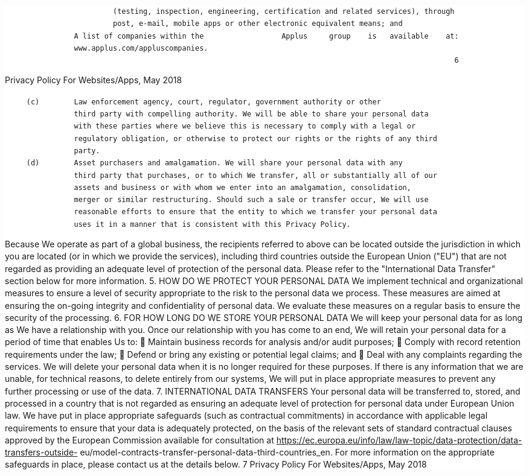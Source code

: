                              (testing, inspection, engineering, certification and related services), through
                             post, e-mail, mobile apps or other electronic equivalent means; and
                    A list of companies within the                  Applus     group    is   available    at:
                    www.applus.com/appluscompanies.
                                                                                                            6
Privacy Policy For Websites/Apps, May 2018


         (c)        Law enforcement agency, court, regulator, government authority or other
                    third party with compelling authority. We will be able to share your personal data
                    with these parties where we believe this is necessary to comply with a legal or
                    regulatory obligation, or otherwise to protect our rights or the rights of any third
                    party.
         (d)        Asset purchasers and amalgamation. We will share your personal data with any
                    third party that purchases, or to which We transfer, all or substantially all of our
                    assets and business or with whom we enter into an amalgamation, consolidation,
                    merger or similar restructuring. Should such a sale or transfer occur, We will use
                    reasonable efforts to ensure that the entity to which we transfer your personal data
                    uses it in a manner that is consistent with this Privacy Policy.
Because We operate as part of a global business, the recipients referred to above can be located
outside the jurisdiction in which you are located (or in which we provide the services), including
third countries outside the European Union ("EU") that are not regarded as providing an adequate
level of protection of the personal data. Please refer to the "International Data Transfer" section
below for more information.
5.       HOW DO WE PROTECT YOUR PERSONAL DATA
We implement technical and organizational measures to ensure a level of security appropriate to
the risk to the personal data we process. These measures are aimed at ensuring the on-going
integrity and confidentiality of personal data. We evaluate these measures on a regular basis to
ensure the security of the processing.
6.       FOR HOW LONG DO WE STORE YOUR PERSONAL DATA
We will keep your personal data for as long as We have a relationship with you. Once our
relationship with you has come to an end, We will retain your personal data for a period of time that
enables Us to:
        Maintain business records for analysis and/or audit purposes;
        Comply with record retention requirements under the law;
        Defend or bring any existing or potential legal claims; and
        Deal with any complaints regarding the services.
We will delete your personal data when it is no longer required for these purposes. If there is any
information that we are unable, for technical reasons, to delete entirely from our systems, We will
put in place appropriate measures to prevent any further processing or use of the data.
7.       INTERNATIONAL DATA TRANSFERS
Your personal data will be transferred to, stored, and processed in a country that is not regarded
as ensuring an adequate level of protection for personal data under European Union law. We have
put in place appropriate safeguards (such as contractual commitments) in accordance with
applicable legal requirements to ensure that your data is adequately protected, on the basis of the
relevant sets of standard contractual clauses approved by the European Commission available for
consultation at https://ec.europa.eu/info/law/law-topic/data-protection/data-transfers-outside-
eu/model-contracts-transfer-personal-data-third-countries_en. For more information on the
appropriate safeguards in place, please contact us at the details below.
                                                                                                       7
Privacy Policy For Websites/Apps, May 2018
